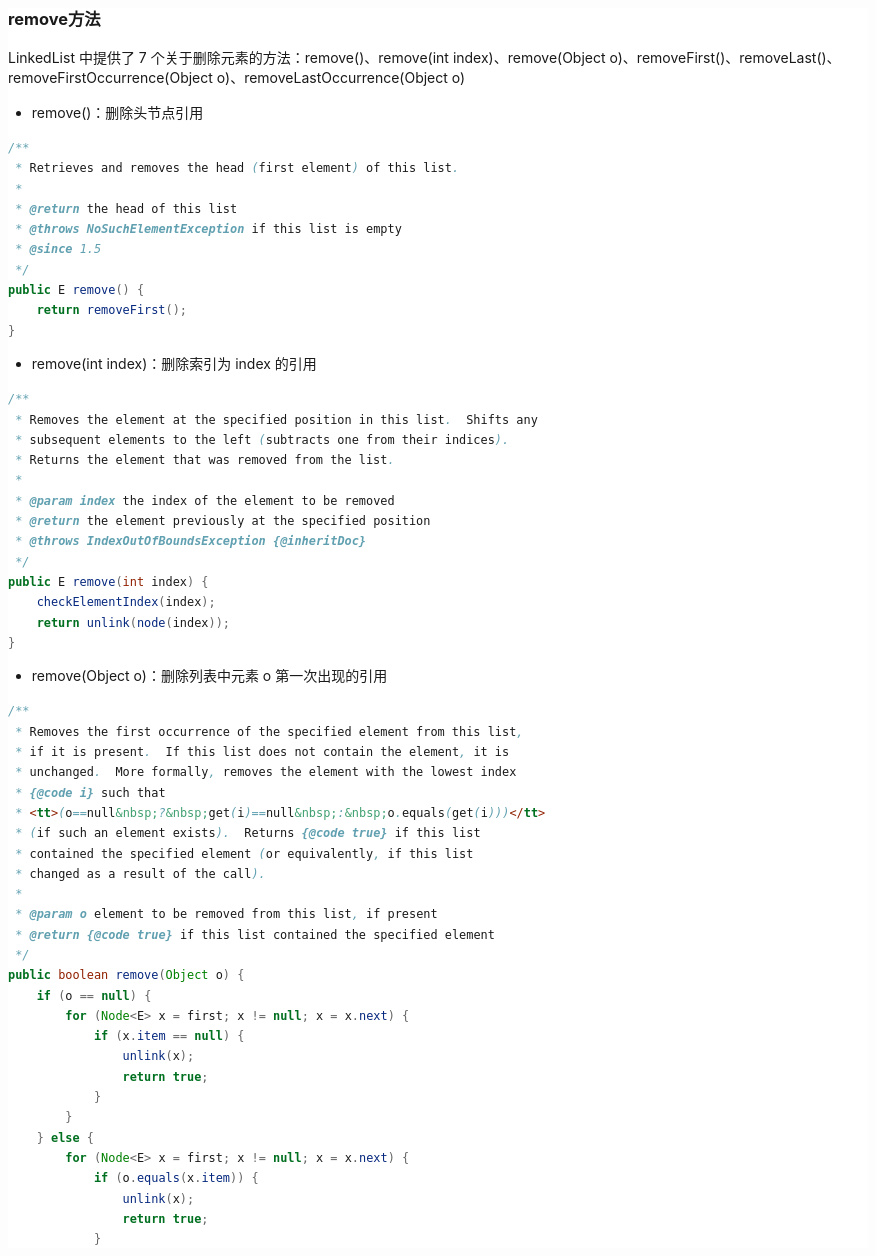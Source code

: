 ### remove方法

LinkedList 中提供了 7 个关于删除元素的方法：remove()、remove(int index)、remove(Object o)、removeFirst()、removeLast()、removeFirstOccurrence(Object o)、removeLastOccurrence(Object o)

- remove()：删除头节点引用

```java
/**
 * Retrieves and removes the head (first element) of this list.
 *
 * @return the head of this list
 * @throws NoSuchElementException if this list is empty
 * @since 1.5
 */
public E remove() {
    return removeFirst();
}
```
- remove(int index)：删除索引为 index 的引用

```java
/**
 * Removes the element at the specified position in this list.  Shifts any
 * subsequent elements to the left (subtracts one from their indices).
 * Returns the element that was removed from the list.
 *
 * @param index the index of the element to be removed
 * @return the element previously at the specified position
 * @throws IndexOutOfBoundsException {@inheritDoc}
 */
public E remove(int index) {
    checkElementIndex(index);
    return unlink(node(index));
}
```
- remove(Object o)：删除列表中元素 o 第一次出现的引用

```java
/**
 * Removes the first occurrence of the specified element from this list,
 * if it is present.  If this list does not contain the element, it is
 * unchanged.  More formally, removes the element with the lowest index
 * {@code i} such that
 * <tt>(o==null&nbsp;?&nbsp;get(i)==null&nbsp;:&nbsp;o.equals(get(i)))</tt>
 * (if such an element exists).  Returns {@code true} if this list
 * contained the specified element (or equivalently, if this list
 * changed as a result of the call).
 *
 * @param o element to be removed from this list, if present
 * @return {@code true} if this list contained the specified element
 */
public boolean remove(Object o) {
    if (o == null) {
        for (Node<E> x = first; x != null; x = x.next) {
            if (x.item == null) {
                unlink(x);
                return true;
            }
        }
    } else {
        for (Node<E> x = first; x != null; x = x.next) {
            if (o.equals(x.item)) {
                unlink(x);
                return true;
            }
```